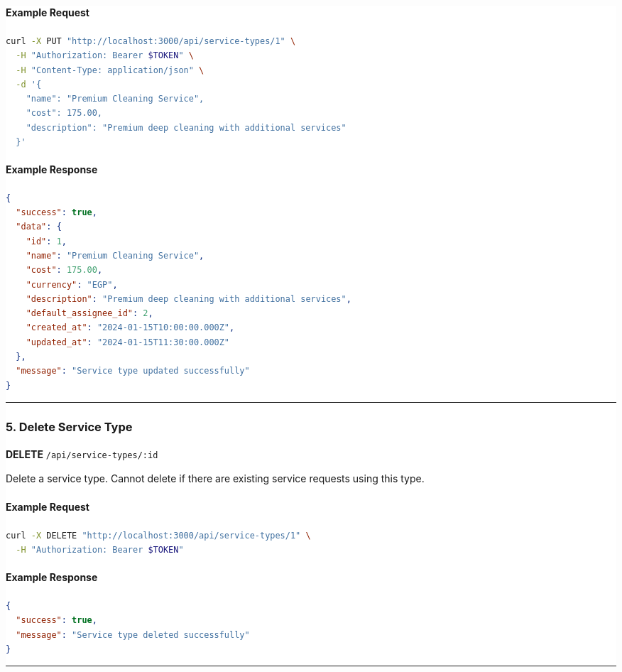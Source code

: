 #### Example Request

```bash
curl -X PUT "http://localhost:3000/api/service-types/1" \
  -H "Authorization: Bearer $TOKEN" \
  -H "Content-Type: application/json" \
  -d '{
    "name": "Premium Cleaning Service",
    "cost": 175.00,
    "description": "Premium deep cleaning with additional services"
  }'
```

#### Example Response

```json
{
  "success": true,
  "data": {
    "id": 1,
    "name": "Premium Cleaning Service",
    "cost": 175.00,
    "currency": "EGP",
    "description": "Premium deep cleaning with additional services",
    "default_assignee_id": 2,
    "created_at": "2024-01-15T10:00:00.000Z",
    "updated_at": "2024-01-15T11:30:00.000Z"
  },
  "message": "Service type updated successfully"
}
```

---

### 5. Delete Service Type

**DELETE** `/api/service-types/:id`

Delete a service type. Cannot delete if there are existing service requests using this type.

#### Example Request

```bash
curl -X DELETE "http://localhost:3000/api/service-types/1" \
  -H "Authorization: Bearer $TOKEN"
```

#### Example Response

```json
{
  "success": true,
  "message": "Service type deleted successfully"
}
```

---